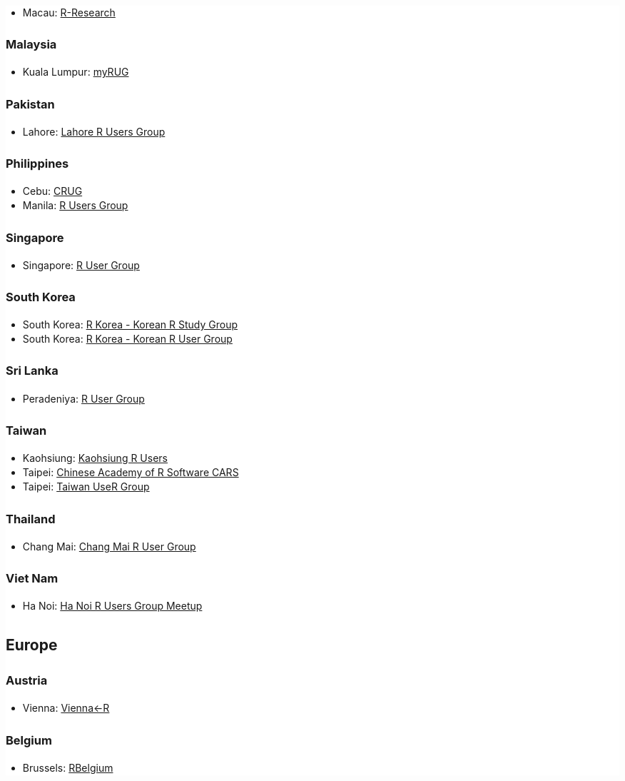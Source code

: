   * Macau: [R-Research](http://groupspaces.com/R-research/)

### Malaysia

  * Kuala Lumpur: [myRUG](https://www.meetup.com/MY-RUserGroup/)

### Pakistan

  * Lahore: [Lahore R Users Group](https://lahorerug.wordpress.com/)

### Philippines

  * Cebu: [CRUG](https://www.meetup.com/Cebu-R-Users-Group-CRUG/)
  * Manila: [R Users Group](https://www.meetup.com/R-Users-Group-Philippines/)

### Singapore

  * Singapore: [R User Group](https://www.meetup.com/R-Users-Group-Philippines/)

### South Korea

  * South Korea: [R Korea - Korean R Study Group](https://www.facebook.com/groups/krstudy/)
  * South Korea: [R Korea - Korean R User Group](https://www.facebook.com/groups/KoreaRUsers/)

### Sri Lanka

  * Peradeniya: [R User Group](https://groups.google.com/forum/?hl=en#!forum/r-user-group---srilanka) 
  
### Taiwan

  * Kaohsiung: [Kaohsiung R Users](https://www.facebook.com/groups/Kaohsiung.R.Users/#_=_)
  * Taipei: [Chinese Academy of R Software CARS](https://sites.google.com/site/zhonghuarruantixuehui/)
  * Taipei: [Taiwan UseR Group](https://www.meetup.com/Taiwan-useR-Group/)

### Thailand

  * Chang Mai: [Chang Mai R User Group](http://chiangmair.wordpress.com/)

### Viet Nam

  * Ha Noi: [Ha Noi R Users Group Meetup](https://www.meetup.com/Ha-Noi-R-Users-Group-Meetup/)



## Europe

### Austria

  * Vienna: [Vienna<-R](https://www.meetup.com/ViennaR/)
  
### Belgium

  * Brussels: [RBelgium](https://www.meetup.com/RBelgium/)
